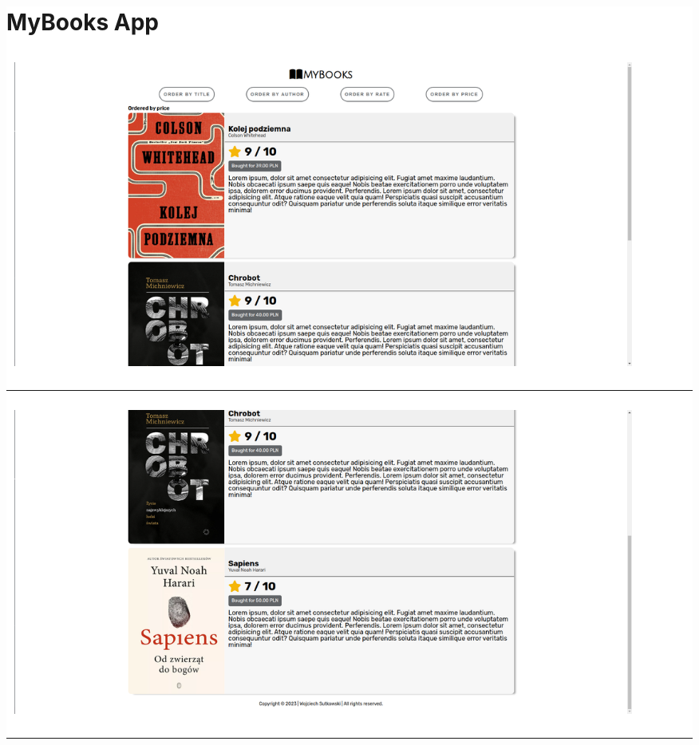 # MyBooks App

<img src="/readme/1.png"
width="90%" hspace="10" vspace="10">

---

<img src="/readme/2.png"
width="90%" hspace="10" vspace="10">

---